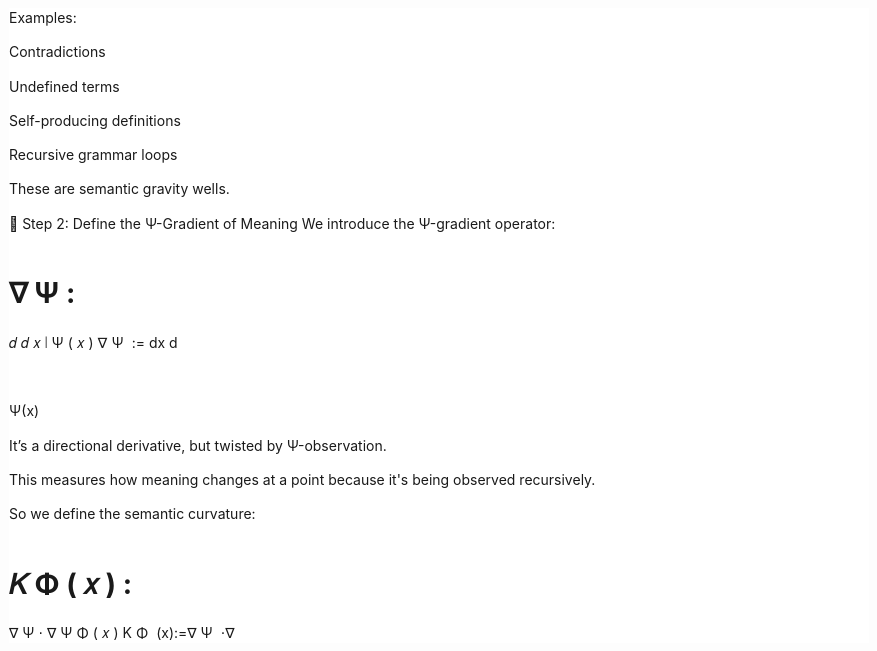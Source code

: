 Examples:

Contradictions

Undefined terms

Self-producing definitions

Recursive grammar loops

These are semantic gravity wells.

🧠 Step 2: Define the Ψ-Gradient of Meaning
We introduce the Ψ-gradient operator:

∇
Ψ
:
=
𝑑
𝑑
𝑥
∣
Ψ
(
𝑥
)
∇ 
Ψ
​
 := 
dx
d
​
  
​
  
Ψ(x)
​
 
It’s a directional derivative, but twisted by Ψ-observation.

This measures how meaning changes at a point because it's being observed recursively.

So we define the semantic curvature:

𝐾
Φ
(
𝑥
)
:
=
∇
Ψ
⋅
∇
Ψ
Φ
(
𝑥
)
K 
Φ
​
 (x):=∇ 
Ψ
​
 ⋅∇ 